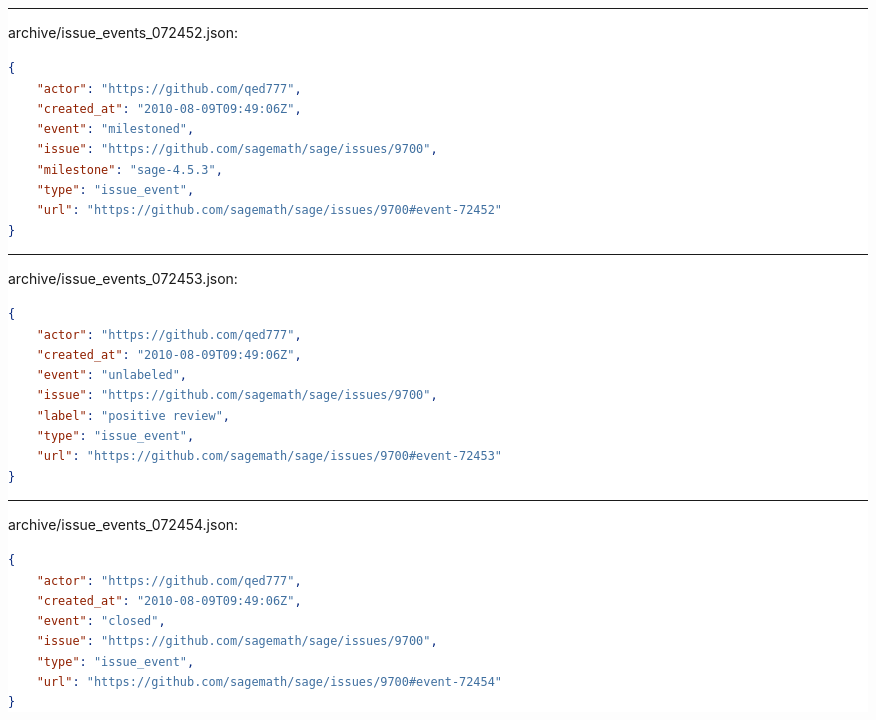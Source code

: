 

---

archive/issue_events_072452.json:
```json
{
    "actor": "https://github.com/qed777",
    "created_at": "2010-08-09T09:49:06Z",
    "event": "milestoned",
    "issue": "https://github.com/sagemath/sage/issues/9700",
    "milestone": "sage-4.5.3",
    "type": "issue_event",
    "url": "https://github.com/sagemath/sage/issues/9700#event-72452"
}
```



---

archive/issue_events_072453.json:
```json
{
    "actor": "https://github.com/qed777",
    "created_at": "2010-08-09T09:49:06Z",
    "event": "unlabeled",
    "issue": "https://github.com/sagemath/sage/issues/9700",
    "label": "positive review",
    "type": "issue_event",
    "url": "https://github.com/sagemath/sage/issues/9700#event-72453"
}
```



---

archive/issue_events_072454.json:
```json
{
    "actor": "https://github.com/qed777",
    "created_at": "2010-08-09T09:49:06Z",
    "event": "closed",
    "issue": "https://github.com/sagemath/sage/issues/9700",
    "type": "issue_event",
    "url": "https://github.com/sagemath/sage/issues/9700#event-72454"
}
```
